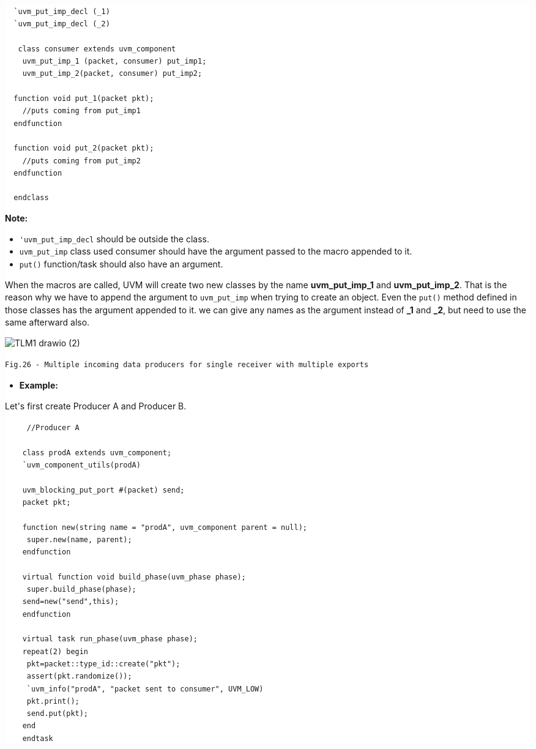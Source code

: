       `uvm_put_imp_decl (_1)  
      `uvm_put_imp_decl (_2)  
    
       class consumer extends uvm_component
        uvm_put_imp_1 (packet, consumer) put_imp1;
        uvm_put_imp_2(packet, consumer) put_imp2;
  
      function void put_1(packet pkt);
        //puts coming from put_imp1
      endfunction
   
      function void put_2(packet pkt);
        //puts coming from put_imp2
      endfunction

      endclass

**Note:**  
    
* `'uvm_put_imp_decl` should be outside the class.  
* `uvm_put_imp` class used consumer should have the argument passed to the macro appended to it.  
* `put()` function/task should also have an argument.  
  
When the macros are called, UVM will create two new classes by the name **uvm_put_imp_1** and **uvm_put_imp_2**. That is the reason why we have to append the argument to `uvm_put_imp` when trying to create an object. Even the `put()` method defined in those classes has the argument appended to it. we can give any names as the argument instead of **_1** and **_2**, but need to use the same afterward also.
 
![TLM1 drawio (2)](https://user-images.githubusercontent.com/113421192/200131828-ff8a5081-dbdb-429c-8683-f107fb8ae937.png)   

```
Fig.26 - Multiple incoming data producers for single receiver with multiple exports  
```

* **Example:**   

Let's first create Producer A and Producer B.  

         //Producer A  
   
        class prodA extends uvm_component;   
        `uvm_component_utils(prodA)  
   
        uvm_blocking_put_port #(packet) send;  
        packet pkt;
   
        function new(string name = "prodA", uvm_component parent = null);
         super.new(name, parent);
        endfunction
   
        virtual function void build_phase(uvm_phase phase);
         super.build_phase(phase);
        send=new("send",this);
        endfunction
 
        virtual task run_phase(uvm_phase phase);
        repeat(2) begin
         pkt=packet::type_id::create("pkt");
         assert(pkt.randomize());
         `uvm_info("prodA", "packet sent to consumer", UVM_LOW)
         pkt.print();
         send.put(pkt);
        end
        endtask
        